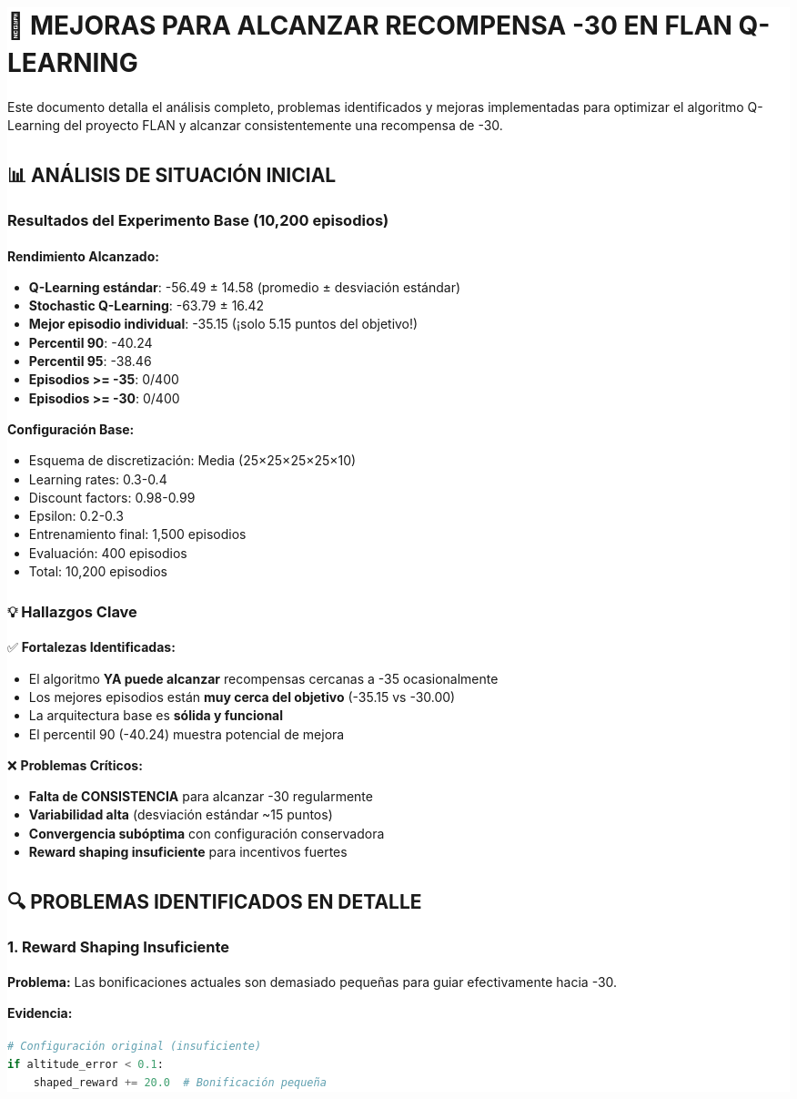 # 🎯 MEJORAS PARA ALCANZAR RECOMPENSA -30 EN FLAN Q-LEARNING

Este documento detalla el análisis completo, problemas identificados y mejoras implementadas para optimizar el algoritmo Q-Learning del proyecto FLAN y alcanzar consistentemente una recompensa de -30.

## 📊 ANÁLISIS DE SITUACIÓN INICIAL

### Resultados del Experimento Base (10,200 episodios)

**Rendimiento Alcanzado:**
- **Q-Learning estándar**: -56.49 ± 14.58 (promedio ± desviación estándar)
- **Stochastic Q-Learning**: -63.79 ± 16.42
- **Mejor episodio individual**: -35.15 (¡solo 5.15 puntos del objetivo!)
- **Percentil 90**: -40.24
- **Percentil 95**: -38.46
- **Episodios >= -35**: 0/400
- **Episodios >= -30**: 0/400

**Configuración Base:**
- Esquema de discretización: Media (25×25×25×25×10)
- Learning rates: 0.3-0.4
- Discount factors: 0.98-0.99
- Epsilon: 0.2-0.3
- Entrenamiento final: 1,500 episodios
- Evaluación: 400 episodios
- Total: 10,200 episodios

### 💡 Hallazgos Clave

✅ **Fortalezas Identificadas:**
- El algoritmo **YA puede alcanzar** recompensas cercanas a -35 ocasionalmente
- Los mejores episodios están **muy cerca del objetivo** (-35.15 vs -30.00)
- La arquitectura base es **sólida y funcional**
- El percentil 90 (-40.24) muestra potencial de mejora

❌ **Problemas Críticos:**
- **Falta de CONSISTENCIA** para alcanzar -30 regularmente
- **Variabilidad alta** (desviación estándar ~15 puntos)
- **Convergencia subóptima** con configuración conservadora
- **Reward shaping insuficiente** para incentivos fuertes

## 🔍 PROBLEMAS IDENTIFICADOS EN DETALLE

### 1. Reward Shaping Insuficiente
**Problema:** Las bonificaciones actuales son demasiado pequeñas para guiar efectivamente hacia -30.

**Evidencia:**
```python
# Configuración original (insuficiente)
if altitude_error < 0.1:
    shaped_reward += 20.0  # Bonificación pequeña
```
